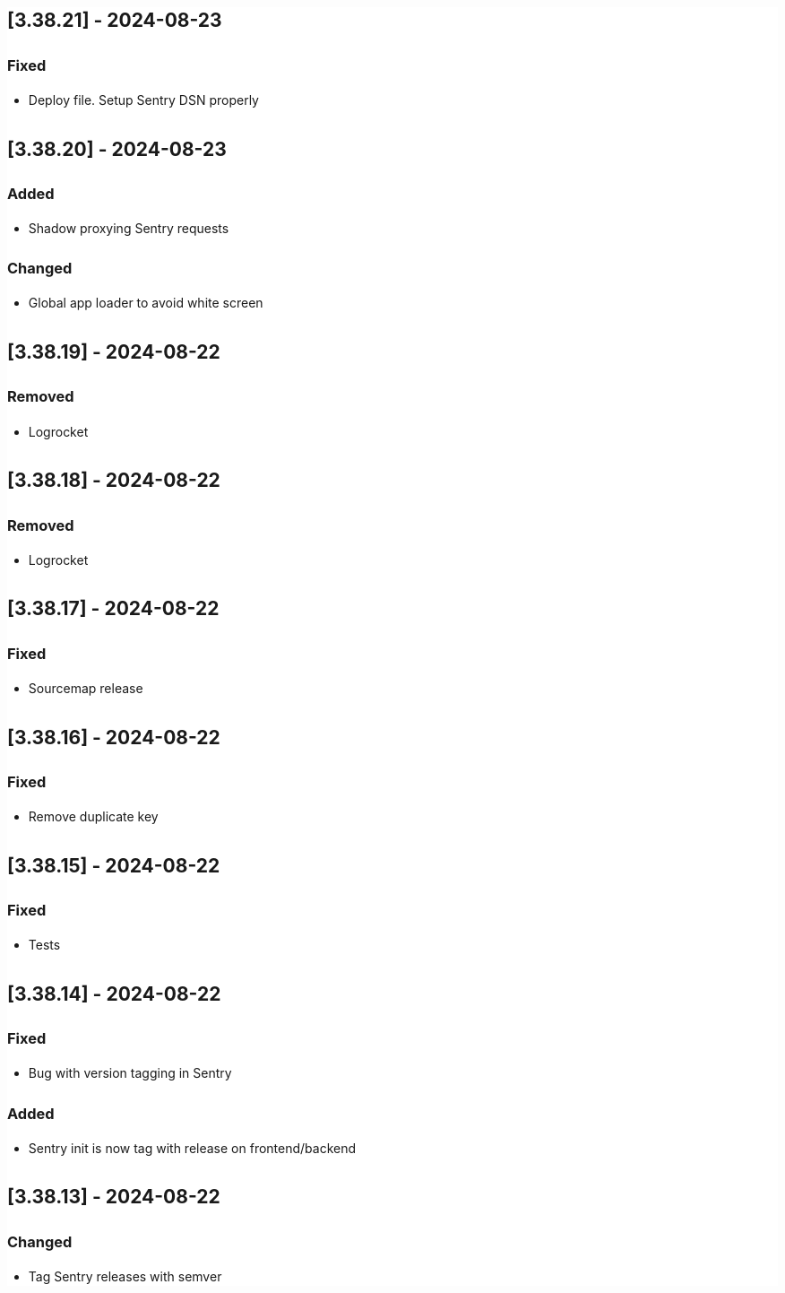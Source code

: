 ## [3.38.21] - 2024-08-23
### Fixed
- Deploy file. Setup Sentry DSN properly

## [3.38.20] - 2024-08-23
### Added
- Shadow proxying Sentry requests

### Changed
- Global app loader to avoid white screen

## [3.38.19] - 2024-08-22
### Removed
- Logrocket

## [3.38.18] - 2024-08-22
### Removed
- Logrocket

## [3.38.17] - 2024-08-22
### Fixed
- Sourcemap release

## [3.38.16] - 2024-08-22
### Fixed
- Remove duplicate key

## [3.38.15] - 2024-08-22
### Fixed
- Tests

## [3.38.14] - 2024-08-22
### Fixed
- Bug with version tagging in Sentry

### Added
- Sentry init is now tag with release on frontend/backend

## [3.38.13] - 2024-08-22
### Changed
- Tag Sentry releases with semver
